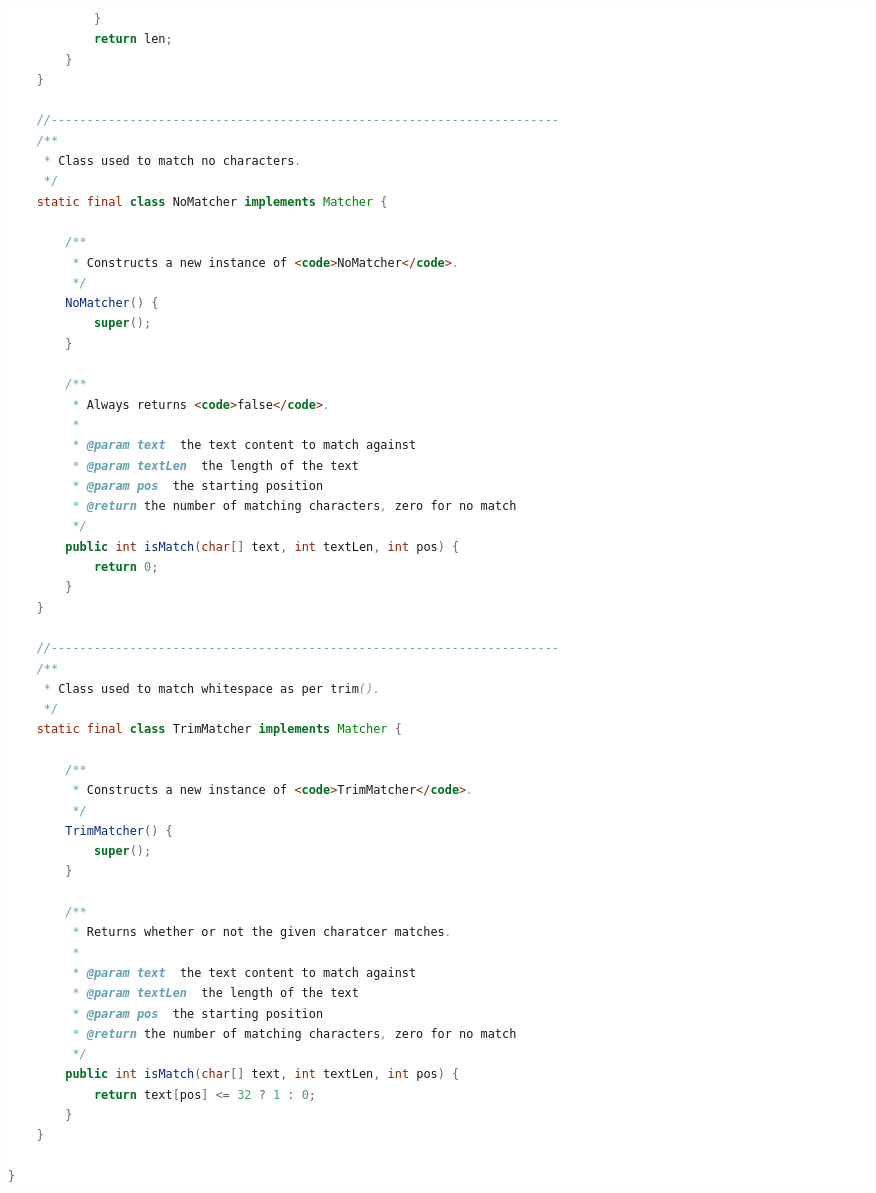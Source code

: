 ```java
            }
            return len;
        }
    }

    //-----------------------------------------------------------------------
    /**
     * Class used to match no characters.
     */
    static final class NoMatcher implements Matcher {

        /**
         * Constructs a new instance of <code>NoMatcher</code>.
         */
        NoMatcher() {
            super();
        }

        /**
         * Always returns <code>false</code>.
         *
         * @param text  the text content to match against
         * @param textLen  the length of the text
         * @param pos  the starting position
         * @return the number of matching characters, zero for no match
         */
        public int isMatch(char[] text, int textLen, int pos) {
            return 0;
        }
    }

    //-----------------------------------------------------------------------
    /**
     * Class used to match whitespace as per trim().
     */
    static final class TrimMatcher implements Matcher {

        /**
         * Constructs a new instance of <code>TrimMatcher</code>.
         */
        TrimMatcher() {
            super();
        }

        /**
         * Returns whether or not the given charatcer matches.
         *
         * @param text  the text content to match against
         * @param textLen  the length of the text
         * @param pos  the starting position
         * @return the number of matching characters, zero for no match
         */
        public int isMatch(char[] text, int textLen, int pos) {
            return text[pos] <= 32 ? 1 : 0;
        }
    }

}
```
